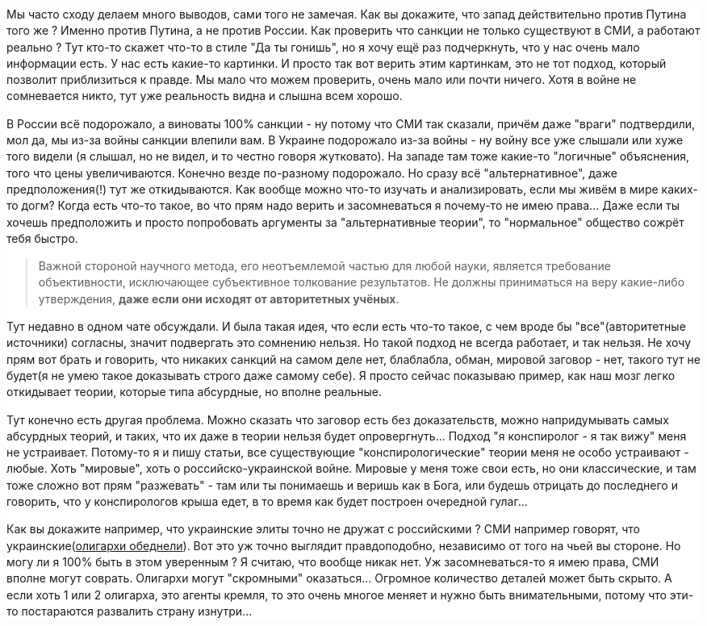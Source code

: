 Мы часто сходу делаем много выводов, сами того не замечая.
Как вы докажите, что запад действительно против Путина того же ?
Именно против Путина, а не против России.
Как проверить что санкции не только существуют в СМИ, а работают реально ?
Тут кто-то скажет что-то в стиле "Да ты гонишь", но я хочу ещё раз подчеркнуть,
что у нас очень мало информации есть. У нас есть какие-то картинки.
И просто так вот верить этим картинкам, это не тот подход, который позволит приблизиться к правде.
Мы мало что можем проверить, очень мало или почти ничего.
Хотя в войне не сомневается никто, тут уже реальность видна и слышна всем хорошо.

В России всё подорожало, а виноваты 100% санкции - ну потому что СМИ так сказали,
причём даже "враги" подтвердили, мол да, мы из-за войны санкции влепили вам.
В Украине подорожало из-за войны - ну войну все уже слышали или хуже того видели
(я слышал, но не видел, и то честно говоря жутковато).
На западе там тоже какие-то "логичные" объяснения, того что цены увеличиваются.
Конечно везде по-разному подорожало.
Но сразу всё "альтернативное", даже предположения(!) тут же откидываются.
Как вообще можно что-то изучать и анализировать, если мы живём в мире каких-то догм?
Когда есть что-то такое, во что прям надо верить и засомневаться я почему-то не имею права...
Даже если ты хочешь предположить и просто попробовать аргументы за "альтернативные теории",
то "нормальное" общество сожрёт тебя быстро.

>Важной стороной научного метода, его неотъемлемой частью для любой науки,
является требование объективности, исключающее субъективное толкование результатов.
Не должны приниматься на веру какие-либо утверждения, **даже если они исходят от авторитетных учёных**.

Тут недавно в одном чате обсуждали. И была такая идея,
что если есть что-то такое, с чем вроде бы "все"(авторитетные источники) согласны,
значит подвергать это сомнению нельзя. Но такой подход не всегда работает, и так нельзя.
Не хочу прям вот брать и говорить, что никаких санкций на самом деле нет, блаблабла,
обман, мировой заговор - нет, такого тут не будет(я не умею такое доказывать строго даже самому себе).
Я просто сейчас показываю пример,
как наш мозг легко откидывает теории, которые типа абсурдные, но вполне реальные.

Тут конечно есть другая проблема.
Можно сказать что заговор есть без доказательств, можно напридумывать самых абсурдных теорий,
и таких, что их даже в теории нельзя будет опровергнуть...
Подход "я конспиролог - я так вижу" меня не устраивает.
Потому-то я и пишу статьи, все существующие "конспирологические" теории
меня не особо устраивают - любые. Хоть "мировые", хоть о российско-украинской войне.
Мировые у меня тоже свои есть, но они классические, и там тоже сложно вот прям "разжевать" -
там или ты понимаешь и веришь как в Бога, или будешь отрицать до последнего и говорить,
что у конспирологов крыша едет, в то время как будет построен очередной гулаг...

Как вы докажите например, что украинские элиты точно не дружат с российскими ?
СМИ например говорят, что украинские([олигархи обеднели](https://finance.ua/goodtoknow/szczo-vtratyly-ukrainski-oligarhy)).
Вот это уж точно выглядит правдоподобно, независимо от того на чьей вы стороне.
Но могу ли я 100% быть в этом уверенным ? Я считаю, что вообще никак нет.
Уж засомневаться-то я имею права, СМИ вполне могут соврать.
Олигархи могут "скромными" оказаться... Огромное количество деталей может быть скрыто.
А если хоть 1 или 2 олигарха, это агенты кремля, то это очень многое меняет
и нужно быть внимательными, потому что эти-то постараются развалить страну изнутри...
